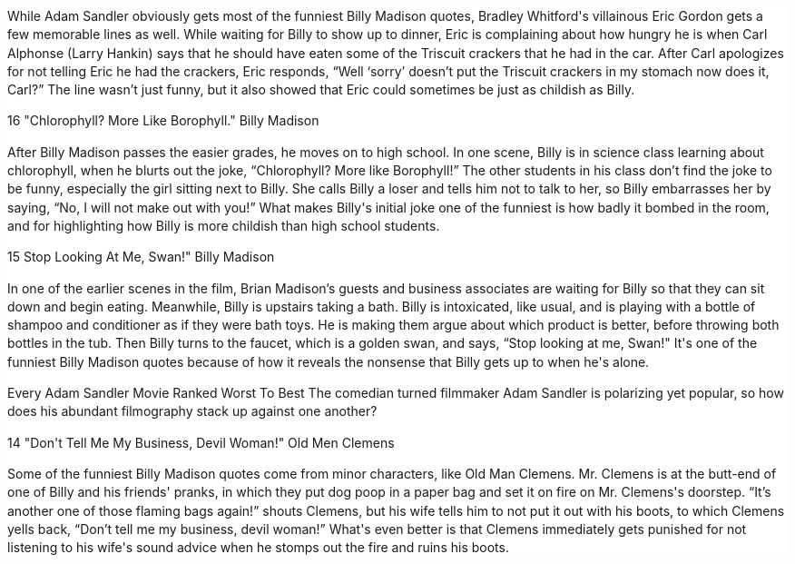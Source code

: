 
While Adam Sandler obviously gets most of the funniest Billy Madison quotes, Bradley Whitford&#39;s villainous Eric Gordon gets a few memorable lines as well. While waiting for Billy to show up to dinner, Eric is complaining about how hungry he is when Carl Alphonse (Larry Hankin) says that he should have eaten some of the Triscuit crackers that he had in the car. After Carl apologizes for not telling Eric he had the crackers, Eric responds, “Well ‘sorry’ doesn’t put the Triscuit crackers in my stomach now does it, Carl?” The line wasn’t just funny, but it also showed that Eric could sometimes be just as childish as Billy.





 16  &#34;Chlorophyll? More Like Borophyll.&#34; 
Billy Madison
        

After Billy Madison passes the easier grades, he moves on to high school. In one scene, Billy is in science class learning about chlorophyll, when he blurts out the joke, “Chlorophyll? More like Borophyll!” The other students in his class don’t find the joke to be funny, especially the girl sitting next to Billy. She calls Billy a loser and tells him not to talk to her, so Billy embarrasses her by saying, “No, I will not make out with you!” What makes Billy&#39;s initial joke one of the funniest is how badly it bombed in the room, and for highlighting how Billy is more childish than high school students.





 15  Stop Looking At Me, Swan!&#34; 
Billy Madison
        

In one of the earlier scenes in the film, Brian Madison’s guests and business associates are waiting for Billy so that they can sit down and begin eating. Meanwhile, Billy is upstairs taking a bath. Billy is intoxicated, like usual, and is playing with a bottle of shampoo and conditioner as if they were bath toys. He is making them argue about which product is better, before throwing both bottles in the tub. Then Billy turns to the faucet, which is a golden swan, and says, “Stop looking at me, Swan!&#34; It&#39;s one of the funniest Billy Madison quotes because of how it reveals the nonsense that Billy gets up to when he&#39;s alone.
            
 
 Every Adam Sandler Movie Ranked Worst To Best 
The comedian turned filmmaker Adam Sandler is polarizing yet popular, so how does his abundant filmography stack up against one another? 








 14  &#34;Don&#39;t Tell Me My Business, Devil Woman!&#34; 
Old Men Clemens
        

Some of the funniest Billy Madison quotes come from minor characters, like Old Man Clemens. Mr. Clemens is at the butt-end of one of Billy and his friends&#39; pranks, in which they put dog poop in a paper bag and set it on fire on Mr. Clemens&#39;s doorstep. “It’s another one of those flaming bags again!” shouts Clemens, but his wife tells him to not put it out with his boots, to which Clemens yells back, “Don’t tell me my business, devil woman!” What&#39;s even better is that Clemens immediately gets punished for not listening to his wife&#39;s sound advice when he stomps out the fire and ruins his boots.
